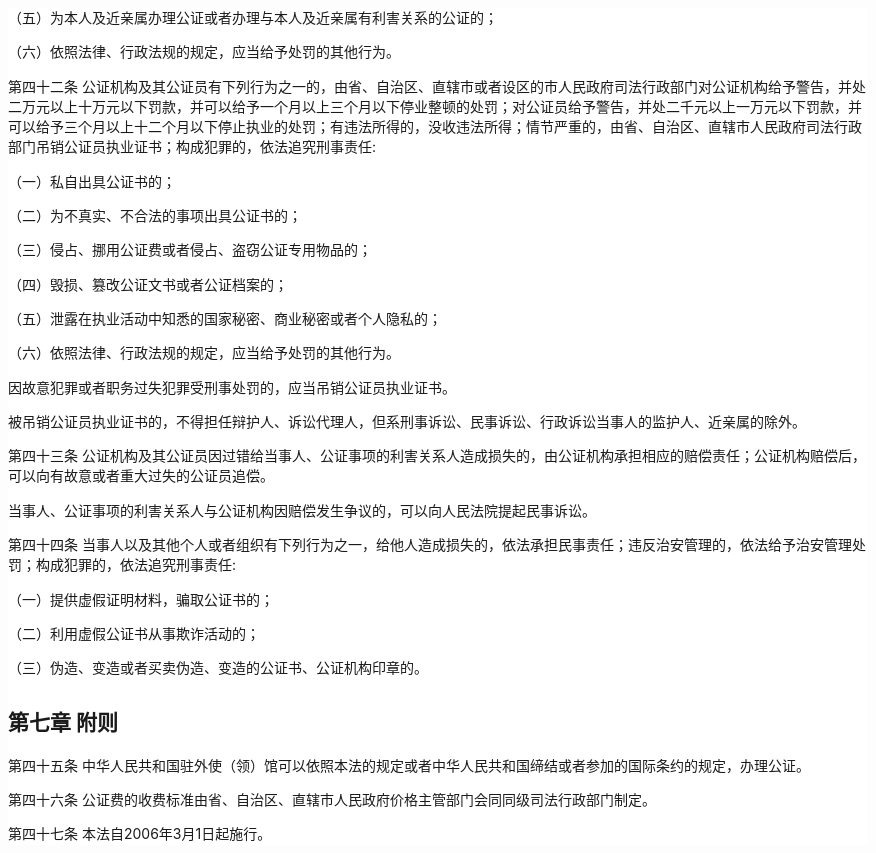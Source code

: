 （五）为本人及近亲属办理公证或者办理与本人及近亲属有利害关系的公证的；

（六）依照法律、行政法规的规定，应当给予处罚的其他行为。

第四十二条 公证机构及其公证员有下列行为之一的，由省、自治区、直辖市或者设区的市人民政府司法行政部门对公证机构给予警告，并处二万元以上十万元以下罚款，并可以给予一个月以上三个月以下停业整顿的处罚；对公证员给予警告，并处二千元以上一万元以下罚款，并可以给予三个月以上十二个月以下停止执业的处罚；有违法所得的，没收违法所得；情节严重的，由省、自治区、直辖市人民政府司法行政部门吊销公证员执业证书；构成犯罪的，依法追究刑事责任:

（一）私自出具公证书的；

（二）为不真实、不合法的事项出具公证书的；

（三）侵占、挪用公证费或者侵占、盗窃公证专用物品的；

（四）毁损、篡改公证文书或者公证档案的；

（五）泄露在执业活动中知悉的国家秘密、商业秘密或者个人隐私的；

（六）依照法律、行政法规的规定，应当给予处罚的其他行为。

因故意犯罪或者职务过失犯罪受刑事处罚的，应当吊销公证员执业证书。

被吊销公证员执业证书的，不得担任辩护人、诉讼代理人，但系刑事诉讼、民事诉讼、行政诉讼当事人的监护人、近亲属的除外。

第四十三条 公证机构及其公证员因过错给当事人、公证事项的利害关系人造成损失的，由公证机构承担相应的赔偿责任；公证机构赔偿后，可以向有故意或者重大过失的公证员追偿。

当事人、公证事项的利害关系人与公证机构因赔偿发生争议的，可以向人民法院提起民事诉讼。

第四十四条 当事人以及其他个人或者组织有下列行为之一，给他人造成损失的，依法承担民事责任；违反治安管理的，依法给予治安管理处罚；构成犯罪的，依法追究刑事责任:

（一）提供虚假证明材料，骗取公证书的；

（二）利用虚假公证书从事欺诈活动的；

（三）伪造、变造或者买卖伪造、变造的公证书、公证机构印章的。

## 第七章 附则

第四十五条 中华人民共和国驻外使（领）馆可以依照本法的规定或者中华人民共和国缔结或者参加的国际条约的规定，办理公证。

第四十六条 公证费的收费标准由省、自治区、直辖市人民政府价格主管部门会同同级司法行政部门制定。

第四十七条 本法自2006年3月1日起施行。